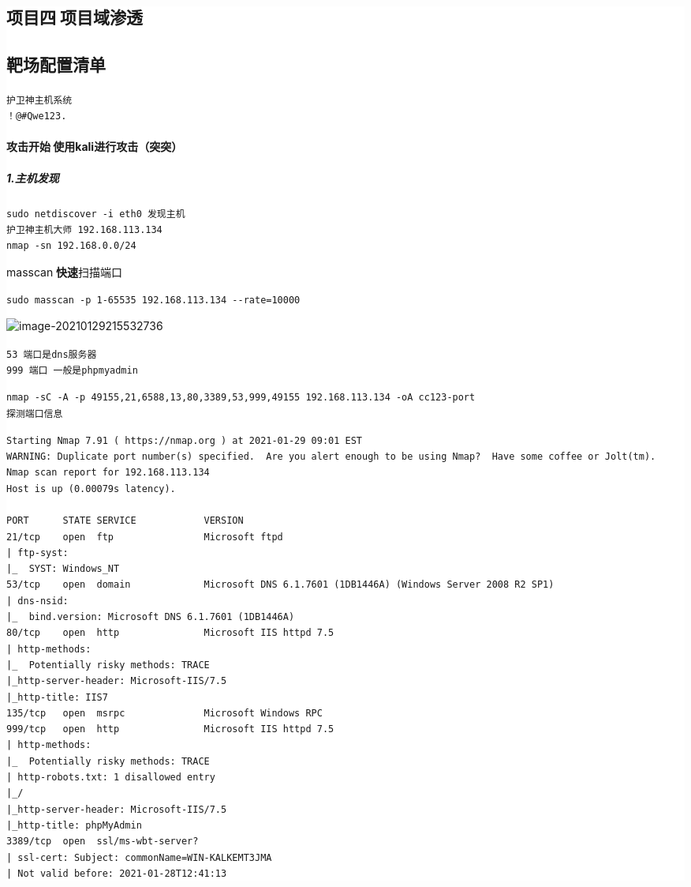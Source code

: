 ## 项目四 项目域渗透

## 靶场配置清单

```
护卫神主机系统
！@#Qwe123.
```

#### 攻击开始 使用kali进行攻击（突突）

##### 1.主机发现

```
sudo netdiscover -i eth0 发现主机
护卫神主机大师 192.168.113.134
nmap -sn 192.168.0.0/24
```

masscan **快速**扫描端口

```
sudo masscan -p 1-65535 192.168.113.134 --rate=10000
```

![image-20210129215532736](C:\Users\Crawler\AppData\Roaming\Typora\typora-user-images\image-20210129215532736.png)

```
53 端口是dns服务器
999 端口 一般是phpmyadmin
```

```
nmap -sC -A -p 49155,21,6588,13,80,3389,53,999,49155 192.168.113.134 -oA cc123-port
探测端口信息
```

```
Starting Nmap 7.91 ( https://nmap.org ) at 2021-01-29 09:01 EST
WARNING: Duplicate port number(s) specified.  Are you alert enough to be using Nmap?  Have some coffee or Jolt(tm).
Nmap scan report for 192.168.113.134
Host is up (0.00079s latency).

PORT      STATE SERVICE            VERSION
21/tcp    open  ftp                Microsoft ftpd
| ftp-syst: 
|_  SYST: Windows_NT
53/tcp    open  domain             Microsoft DNS 6.1.7601 (1DB1446A) (Windows Server 2008 R2 SP1)
| dns-nsid: 
|_  bind.version: Microsoft DNS 6.1.7601 (1DB1446A)
80/tcp    open  http               Microsoft IIS httpd 7.5
| http-methods: 
|_  Potentially risky methods: TRACE
|_http-server-header: Microsoft-IIS/7.5
|_http-title: IIS7
135/tcp   open  msrpc              Microsoft Windows RPC
999/tcp   open  http               Microsoft IIS httpd 7.5
| http-methods: 
|_  Potentially risky methods: TRACE
| http-robots.txt: 1 disallowed entry 
|_/
|_http-server-header: Microsoft-IIS/7.5
|_http-title: phpMyAdmin
3389/tcp  open  ssl/ms-wbt-server?
| ssl-cert: Subject: commonName=WIN-KALKEMT3JMA
| Not valid before: 2021-01-28T12:41:13
```